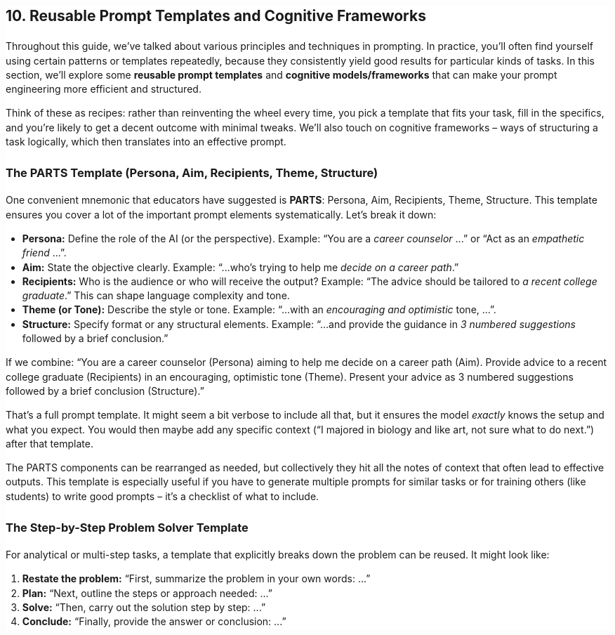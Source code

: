 ## 10. Reusable Prompt Templates and Cognitive Frameworks

Throughout this guide, we’ve talked about various principles and techniques in prompting. In practice, you’ll often find yourself using certain patterns or templates repeatedly, because they consistently yield good results for particular kinds of tasks. In this section, we’ll explore some **reusable prompt templates** and **cognitive models/frameworks** that can make your prompt engineering more efficient and structured.

Think of these as recipes: rather than reinventing the wheel every time, you pick a template that fits your task, fill in the specifics, and you’re likely to get a decent outcome with minimal tweaks. We’ll also touch on cognitive frameworks – ways of structuring a task logically, which then translates into an effective prompt.

### The PARTS Template (Persona, Aim, Recipients, Theme, Structure)

One convenient mnemonic that educators have suggested is **PARTS**: Persona, Aim, Recipients, Theme, Structure. This template ensures you cover a lot of the important prompt elements systematically. Let’s break it down:

- **Persona:** Define the role of the AI (or the perspective). Example: “You are a _career counselor_ ...” or “Act as an _empathetic friend_ ...”.
- **Aim:** State the objective clearly. Example: “...who’s trying to help me _decide on a career path_.”
- **Recipients:** Who is the audience or who will receive the output? Example: “The advice should be tailored to _a recent college graduate_.” This can shape language complexity and tone.
- **Theme (or Tone):** Describe the style or tone. Example: “...with an _encouraging and optimistic_ tone, ...”.
- **Structure:** Specify format or any structural elements. Example: “...and provide the guidance in _3 numbered suggestions_ followed by a brief conclusion.”

If we combine: “You are a career counselor (Persona) aiming to help me decide on a career path (Aim). Provide advice to a recent college graduate (Recipients) in an encouraging, optimistic tone (Theme). Present your advice as 3 numbered suggestions followed by a brief conclusion (Structure).”

That’s a full prompt template. It might seem a bit verbose to include all that, but it ensures the model _exactly_ knows the setup and what you expect. You would then maybe add any specific context (“I majored in biology and like art, not sure what to do next.”) after that template.

The PARTS components can be rearranged as needed, but collectively they hit all the notes of context that often lead to effective outputs. This template is especially useful if you have to generate multiple prompts for similar tasks or for training others (like students) to write good prompts – it’s a checklist of what to include.

### The Step-by-Step Problem Solver Template

For analytical or multi-step tasks, a template that explicitly breaks down the problem can be reused. It might look like:

1. **Restate the problem:** “First, summarize the problem in your own words: ...”
2. **Plan:** “Next, outline the steps or approach needed: ...”
3. **Solve:** “Then, carry out the solution step by step: ...”
4. **Conclude:** “Finally, provide the answer or conclusion: ...”
